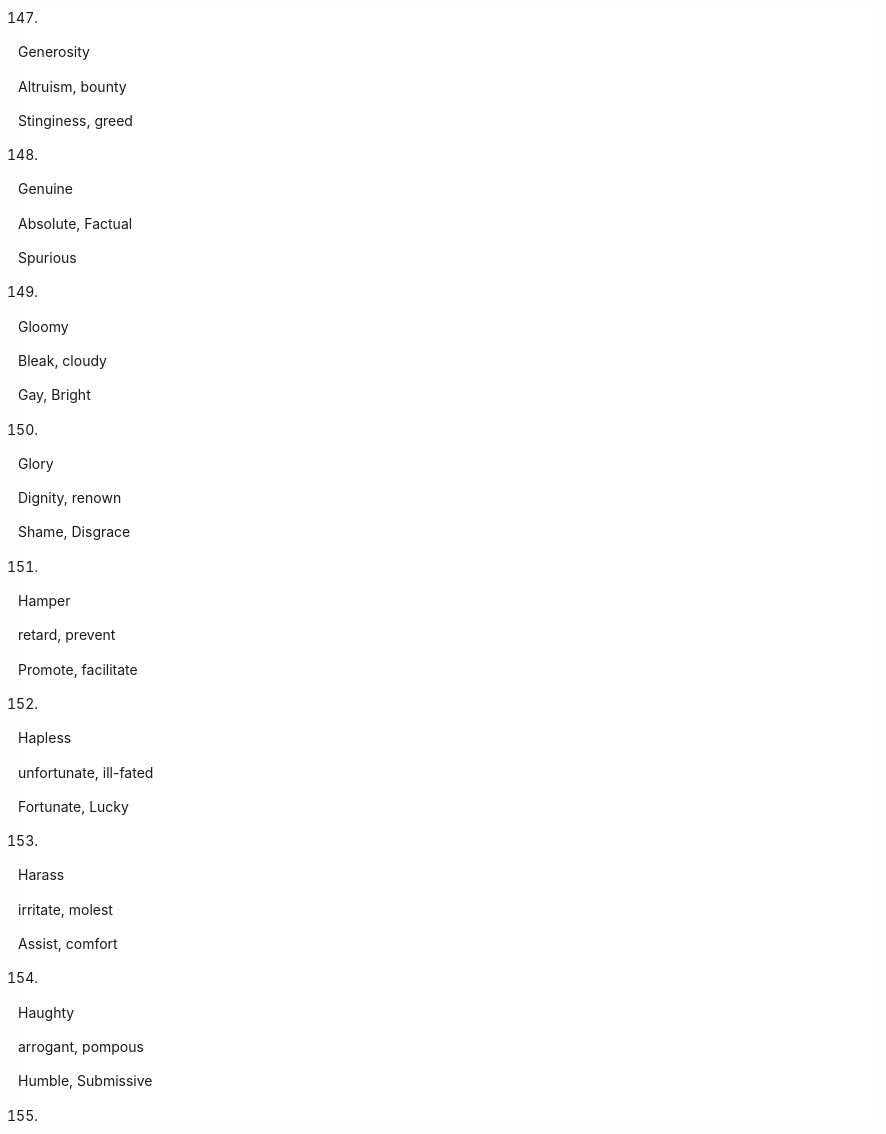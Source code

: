 147.

Generosity

Altruism, bounty

Stinginess, greed

148.

Genuine

Absolute, Factual

Spurious

149.

Gloomy

Bleak, cloudy

Gay, Bright

150.

Glory

Dignity, renown

Shame, Disgrace

151.

Hamper

retard, prevent

Promote, facilitate

152.

Hapless

unfortunate, ill-fated

Fortunate, Lucky

153.

Harass

irritate, molest

Assist, comfort

154.

Haughty

arrogant, pompous

Humble, Submissive

155.
